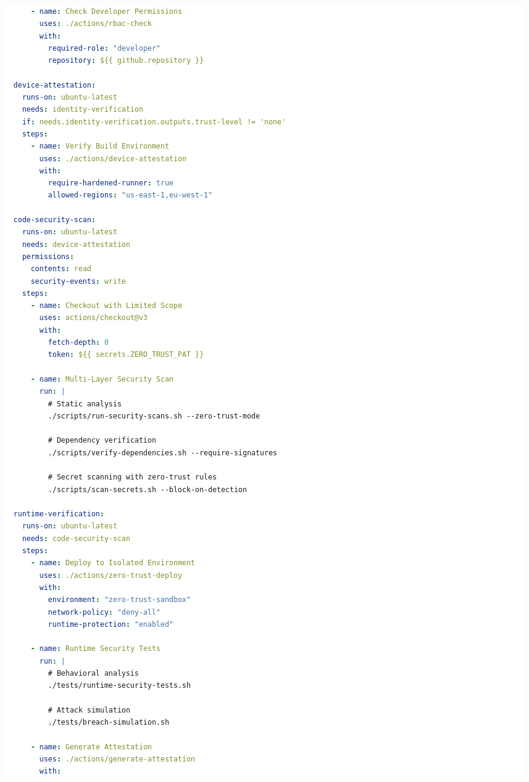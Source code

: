```yaml
      - name: Check Developer Permissions
        uses: ./actions/rbac-check
        with:
          required-role: "developer"
          repository: ${{ github.repository }}
          
  device-attestation:
    runs-on: ubuntu-latest
    needs: identity-verification
    if: needs.identity-verification.outputs.trust-level != 'none'
    steps:
      - name: Verify Build Environment
        uses: ./actions/device-attestation
        with:
          require-hardened-runner: true
          allowed-regions: "us-east-1,eu-west-1"
          
  code-security-scan:
    runs-on: ubuntu-latest
    needs: device-attestation
    permissions:
      contents: read
      security-events: write
    steps:
      - name: Checkout with Limited Scope
        uses: actions/checkout@v3
        with:
          fetch-depth: 0
          token: ${{ secrets.ZERO_TRUST_PAT }}
          
      - name: Multi-Layer Security Scan
        run: |
          # Static analysis
          ./scripts/run-security-scans.sh --zero-trust-mode
          
          # Dependency verification
          ./scripts/verify-dependencies.sh --require-signatures
          
          # Secret scanning with zero-trust rules
          ./scripts/scan-secrets.sh --block-on-detection
          
  runtime-verification:
    runs-on: ubuntu-latest
    needs: code-security-scan
    steps:
      - name: Deploy to Isolated Environment
        uses: ./actions/zero-trust-deploy
        with:
          environment: "zero-trust-sandbox"
          network-policy: "deny-all"
          runtime-protection: "enabled"
          
      - name: Runtime Security Tests
        run: |
          # Behavioral analysis
          ./tests/runtime-security-tests.sh
          
          # Attack simulation
          ./tests/breach-simulation.sh
          
      - name: Generate Attestation
        uses: ./actions/generate-attestation
        with:
```